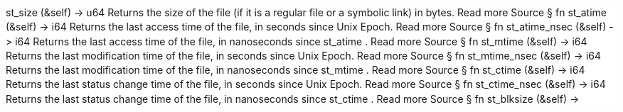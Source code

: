 st_size
(&self) ->
u64
Returns the size of the file (if it is a regular file or a symbolic link) in bytes.
Read more
Source
§
fn
st_atime
(&self) ->
i64
Returns the last access time of the file, in seconds since Unix Epoch.
Read more
Source
§
fn
st_atime_nsec
(&self) ->
i64
Returns the last access time of the file, in nanoseconds since
st_atime
.
Read more
Source
§
fn
st_mtime
(&self) ->
i64
Returns the last modification time of the file, in seconds since Unix Epoch.
Read more
Source
§
fn
st_mtime_nsec
(&self) ->
i64
Returns the last modification time of the file, in nanoseconds since
st_mtime
.
Read more
Source
§
fn
st_ctime
(&self) ->
i64
Returns the last status change time of the file, in seconds since Unix Epoch.
Read more
Source
§
fn
st_ctime_nsec
(&self) ->
i64
Returns the last status change time of the file, in nanoseconds since
st_ctime
.
Read more
Source
§
fn
st_blksize
(&self) ->